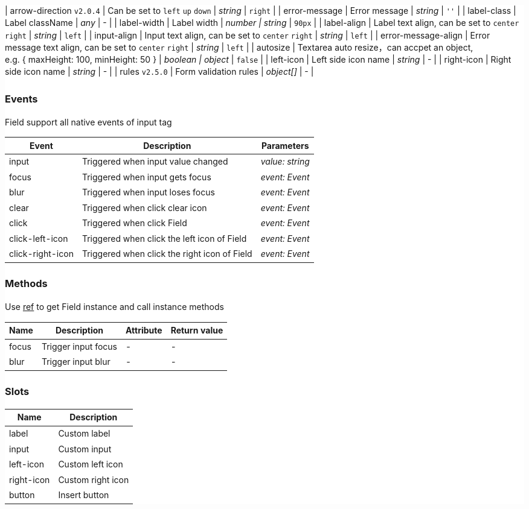 | arrow-direction `v2.0.4` | Can be set to `left` `up` `down` | *string* | `right` |
| error-message | Error message | *string* | `''` |
| label-class | Label className | *any* | - |
| label-width | Label width | *number \| string* | `90px` |
| label-align | Label text align, can be set to `center` `right` | *string* | `left` |
| input-align | Input text align, can be set to `center` `right` | *string* | `left` |
| error-message-align | Error message text align, can be set to `center` `right` | *string* | `left` |
| autosize | Textarea auto resize，can accpet an object,<br>e.g. { maxHeight: 100, minHeight: 50 } | *boolean \| object* | `false` |
| left-icon | Left side icon name | *string* | - |
| right-icon | Right side icon name | *string* | - |
| rules `v2.5.0` | Form validation rules | *object[]* | - |

### Events

Field support all native events of input tag

| Event | Description | Parameters |
|------|------|------|
| input | Triggered when input value changed | *value: string* |
| focus | Triggered when input gets focus | *event: Event* |
| blur | Triggered when input loses focus | *event: Event* |
| clear | Triggered when click clear icon | *event: Event* |
| click | Triggered when click Field | *event: Event* |
| click-left-icon | Triggered when click the left icon of Field | *event: Event* |
| click-right-icon | Triggered when click the right icon of Field | *event: Event* |

### Methods

Use [ref](https://vuejs.org/v2/api/#ref) to get Field instance and call instance methods

| Name | Description | Attribute | Return value |
|------|------|------|------|
| focus | Trigger input focus | - | - |
| blur | Trigger input blur | - | - |

### Slots

| Name | Description |
|------|------|
| label | Custom label |
| input | Custom input |
| left-icon | Custom left icon |
| right-icon | Custom right icon |
| button | Insert button |
